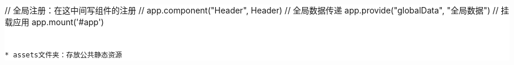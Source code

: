   // 全局注册：在这中间写组件的注册
  // app.component("Header", Header)
  // 全局数据传递
  app.provide("globalData", "全局数据")
  // 挂载应用
  app.mount('#app')
  ```

* assets文件夹：存放公共静态资源
